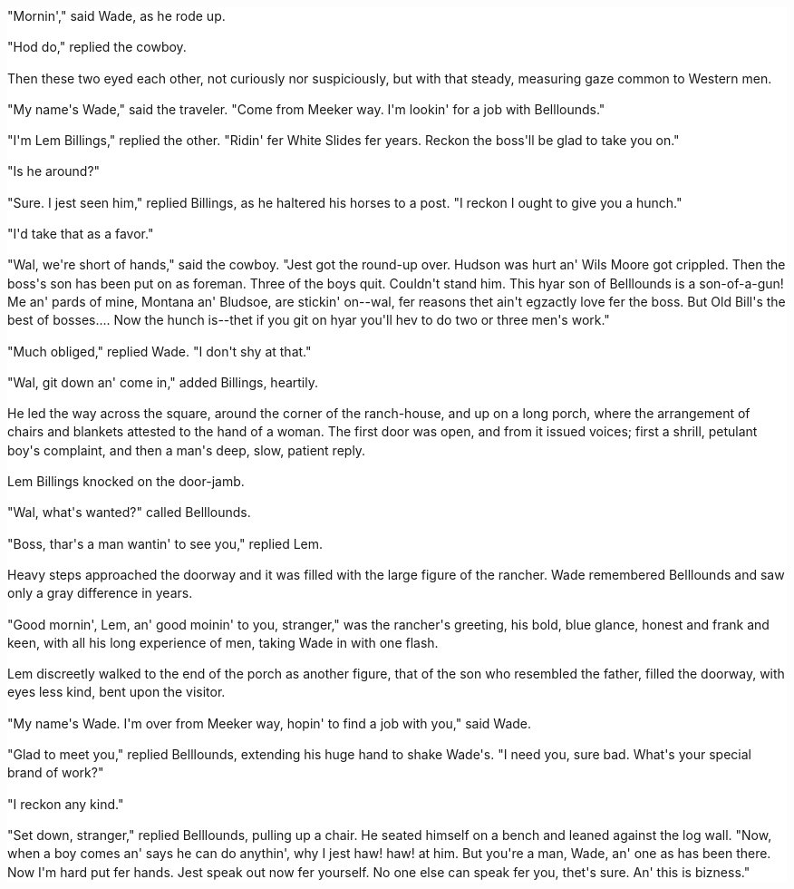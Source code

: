 "Mornin'," said Wade, as he rode up.

"Hod do," replied the cowboy.

Then these two eyed each other, not curiously nor suspiciously, but with that steady, measuring gaze common to Western men.

"My name's Wade," said the traveler. "Come from Meeker way. I'm lookin' for a job with Belllounds."

"I'm Lem Billings," replied the other. "Ridin' fer White Slides fer years. Reckon the boss'll be glad to take you on."

"Is he around?"

"Sure. I jest seen him," replied Billings, as he haltered his horses to a post. "I reckon I ought to give you a hunch."

"I'd take that as a favor."

"Wal, we're short of hands," said the cowboy. "Jest got the round-up over. Hudson was hurt an' Wils Moore got crippled. Then the boss's son has been put on as foreman. Three of the boys quit. Couldn't stand him. This hyar son of Belllounds is a son-of-a-gun! Me an' pards of mine, Montana an' Bludsoe, are stickin' on--wal, fer reasons thet ain't egzactly love fer the boss. But Old Bill's the best of bosses.... Now the hunch is--thet if you git on hyar you'll hev to do two or three men's work."

"Much obliged," replied Wade. "I don't shy at that."

"Wal, git down an' come in," added Billings, heartily.

He led the way across the square, around the corner of the ranch-house, and up on a long porch, where the arrangement of chairs and blankets attested to the hand of a woman. The first door was open, and from it issued voices; first a shrill, petulant boy's complaint, and then a man's deep, slow, patient reply.

Lem Billings knocked on the door-jamb.

"Wal, what's wanted?" called Belllounds.

"Boss, thar's a man wantin' to see you," replied Lem.

Heavy steps approached the doorway and it was filled with the large figure of the rancher. Wade remembered Belllounds and saw only a gray difference in years.

"Good mornin', Lem, an' good moinin' to you, stranger," was the rancher's greeting, his bold, blue glance, honest and frank and keen, with all his long experience of men, taking Wade in with one flash.

Lem discreetly walked to the end of the porch as another figure, that of the son who resembled the father, filled the doorway, with eyes less kind, bent upon the visitor.

"My name's Wade. I'm over from Meeker way, hopin' to find a job with you," said Wade.

"Glad to meet you," replied Belllounds, extending his huge hand to shake Wade's. "I need you, sure bad. What's your special brand of work?"

"I reckon any kind."

"Set down, stranger," replied Belllounds, pulling up a chair. He seated himself on a bench and leaned against the log wall. "Now, when a boy comes an' says he can do anythin', why I jest haw! haw! at him. But you're a man, Wade, an' one as has been there. Now I'm hard put fer hands. Jest speak out now fer yourself. No one else can speak fer you, thet's sure. An' this is bizness."

